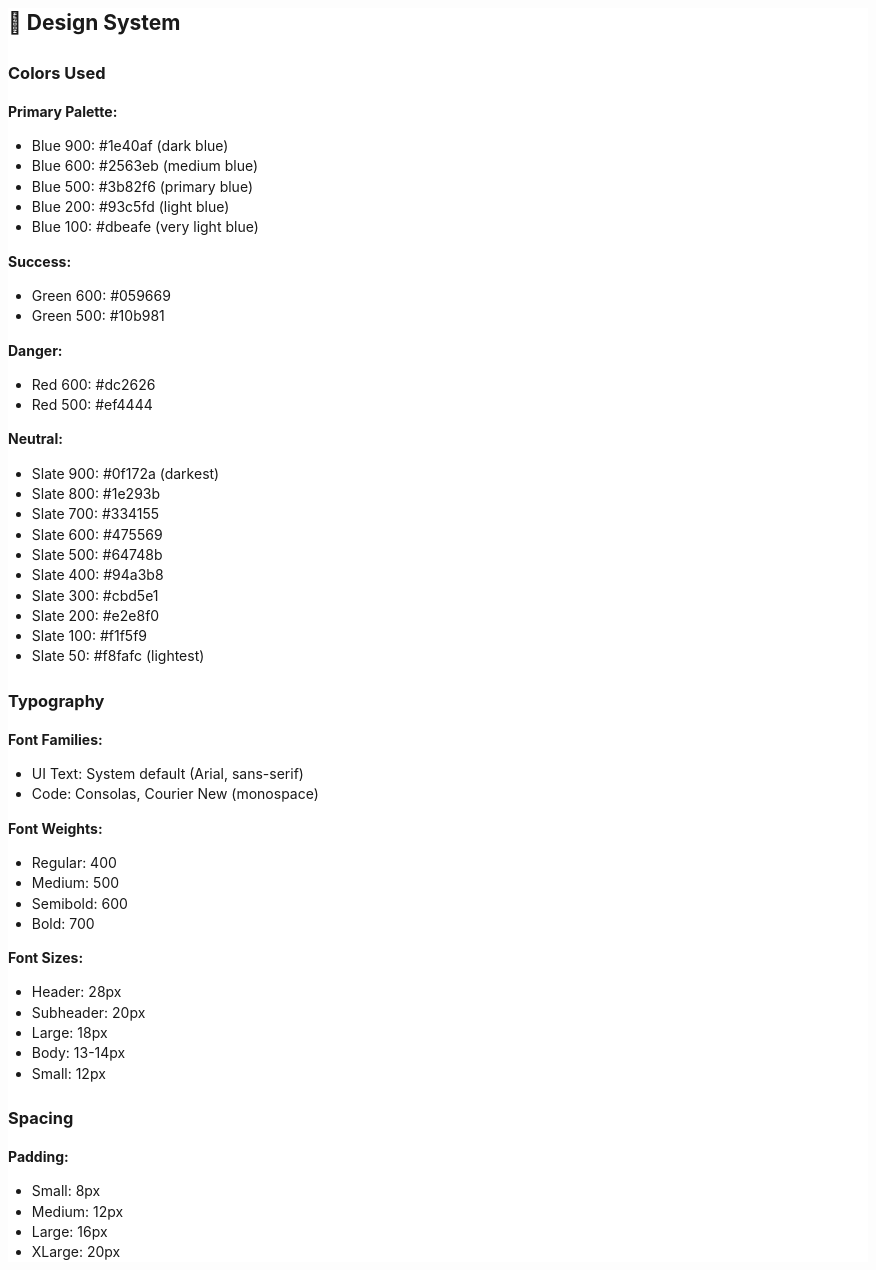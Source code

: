 ## 🎨 Design System

### Colors Used

**Primary Palette:**
- Blue 900: #1e40af (dark blue)
- Blue 600: #2563eb (medium blue)
- Blue 500: #3b82f6 (primary blue)
- Blue 200: #93c5fd (light blue)
- Blue 100: #dbeafe (very light blue)

**Success:**
- Green 600: #059669
- Green 500: #10b981

**Danger:**
- Red 600: #dc2626
- Red 500: #ef4444

**Neutral:**
- Slate 900: #0f172a (darkest)
- Slate 800: #1e293b
- Slate 700: #334155
- Slate 600: #475569
- Slate 500: #64748b
- Slate 400: #94a3b8
- Slate 300: #cbd5e1
- Slate 200: #e2e8f0
- Slate 100: #f1f5f9
- Slate 50: #f8fafc (lightest)

### Typography

**Font Families:**
- UI Text: System default (Arial, sans-serif)
- Code: Consolas, Courier New (monospace)

**Font Weights:**
- Regular: 400
- Medium: 500
- Semibold: 600
- Bold: 700

**Font Sizes:**
- Header: 28px
- Subheader: 20px
- Large: 18px
- Body: 13-14px
- Small: 12px

### Spacing

**Padding:**
- Small: 8px
- Medium: 12px
- Large: 16px
- XLarge: 20px
